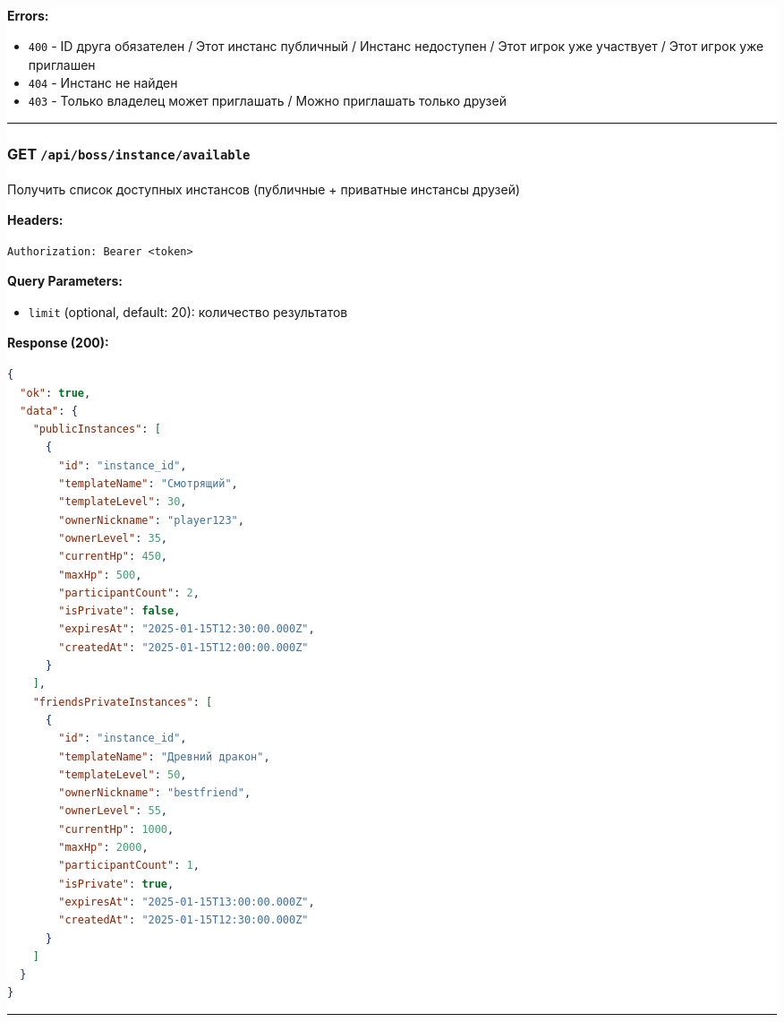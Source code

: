 **Errors:**

- `400` - ID друга обязателен / Этот инстанс публичный / Инстанс недоступен / Этот игрок уже участвует / Этот игрок уже приглашен
- `404` - Инстанс не найден
- `403` - Только владелец может приглашать / Можно приглашать только друзей

---

### GET `/api/boss/instance/available`

Получить список доступных инстансов (публичные + приватные инстансы друзей)

**Headers:**

```
Authorization: Bearer <token>
```

**Query Parameters:**

- `limit` (optional, default: 20): количество результатов

**Response (200):**

```json
{
  "ok": true,
  "data": {
    "publicInstances": [
      {
        "id": "instance_id",
        "templateName": "Смотрящий",
        "templateLevel": 30,
        "ownerNickname": "player123",
        "ownerLevel": 35,
        "currentHp": 450,
        "maxHp": 500,
        "participantCount": 2,
        "isPrivate": false,
        "expiresAt": "2025-01-15T12:30:00.000Z",
        "createdAt": "2025-01-15T12:00:00.000Z"
      }
    ],
    "friendsPrivateInstances": [
      {
        "id": "instance_id",
        "templateName": "Древний дракон",
        "templateLevel": 50,
        "ownerNickname": "bestfriend",
        "ownerLevel": 55,
        "currentHp": 1000,
        "maxHp": 2000,
        "participantCount": 1,
        "isPrivate": true,
        "expiresAt": "2025-01-15T13:00:00.000Z",
        "createdAt": "2025-01-15T12:30:00.000Z"
      }
    ]
  }
}
```

---